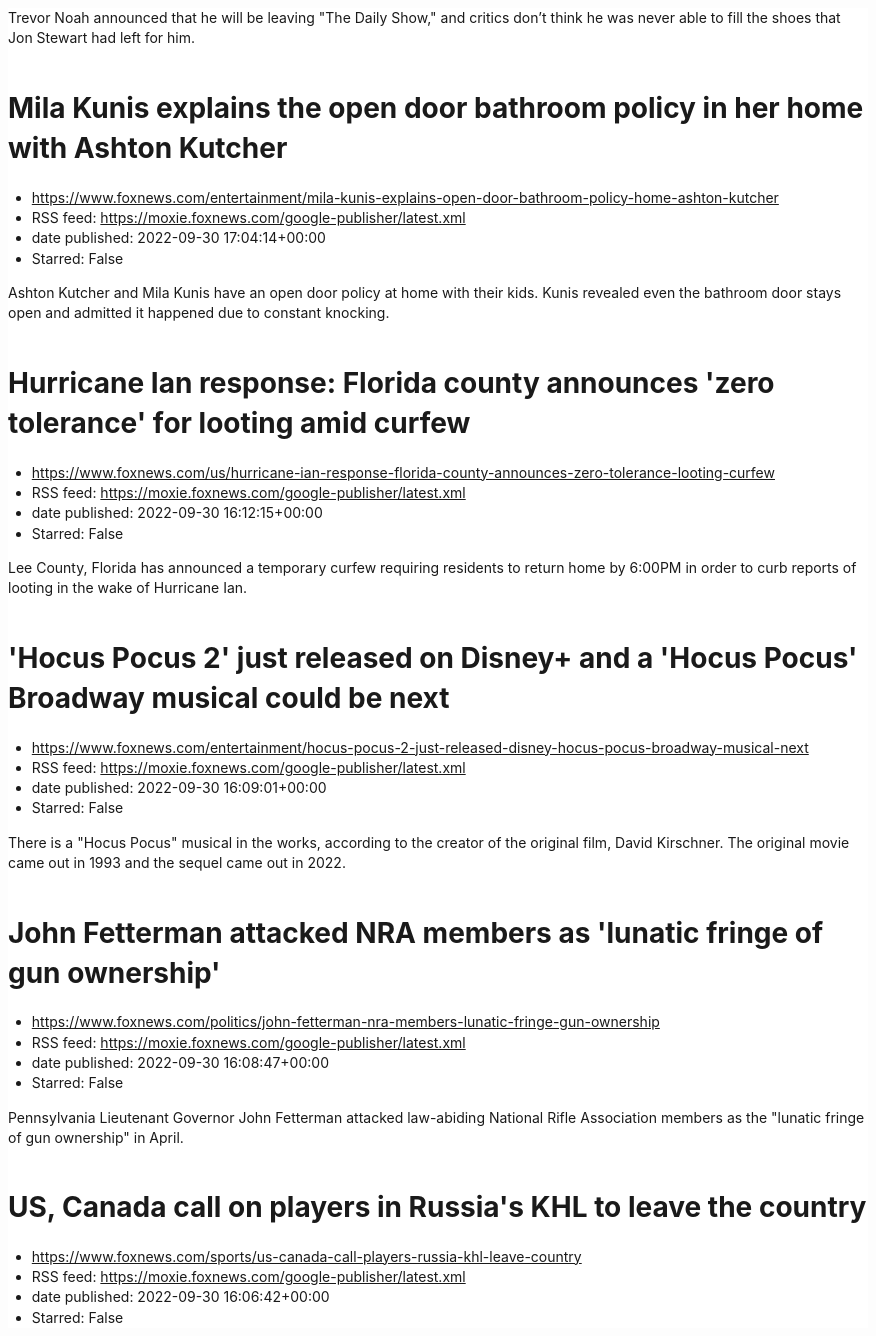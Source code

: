 Trevor Noah announced that he will be leaving "The Daily Show," and critics don’t think he was never able to fill the shoes that Jon Stewart had left for him.

# Mila Kunis explains the open door bathroom policy in her home with Ashton Kutcher
 - https://www.foxnews.com/entertainment/mila-kunis-explains-open-door-bathroom-policy-home-ashton-kutcher
 - RSS feed: https://moxie.foxnews.com/google-publisher/latest.xml
 - date published: 2022-09-30 17:04:14+00:00
 - Starred: False

Ashton Kutcher and Mila Kunis have an open door policy at home with their kids. Kunis revealed even the bathroom door stays open and admitted it happened due to constant knocking.

# Hurricane Ian response: Florida county announces 'zero tolerance' for looting amid curfew
 - https://www.foxnews.com/us/hurricane-ian-response-florida-county-announces-zero-tolerance-looting-curfew
 - RSS feed: https://moxie.foxnews.com/google-publisher/latest.xml
 - date published: 2022-09-30 16:12:15+00:00
 - Starred: False

Lee County, Florida has announced a temporary curfew requiring residents to return home by 6:00PM in order to curb reports of looting in the wake of Hurricane Ian.

# 'Hocus Pocus 2' just released on Disney+ and a 'Hocus Pocus' Broadway musical could be next
 - https://www.foxnews.com/entertainment/hocus-pocus-2-just-released-disney-hocus-pocus-broadway-musical-next
 - RSS feed: https://moxie.foxnews.com/google-publisher/latest.xml
 - date published: 2022-09-30 16:09:01+00:00
 - Starred: False

There is a "Hocus Pocus" musical in the works, according to the creator of the original film, David Kirschner. The original movie came out in 1993 and the sequel came out in 2022.

# John Fetterman attacked NRA members as 'lunatic fringe of gun ownership'
 - https://www.foxnews.com/politics/john-fetterman-nra-members-lunatic-fringe-gun-ownership
 - RSS feed: https://moxie.foxnews.com/google-publisher/latest.xml
 - date published: 2022-09-30 16:08:47+00:00
 - Starred: False

Pennsylvania Lieutenant Governor John Fetterman attacked law-abiding National Rifle Association members as the "lunatic fringe of gun ownership" in April.

# US, Canada call on players in Russia's KHL to leave the country
 - https://www.foxnews.com/sports/us-canada-call-players-russia-khl-leave-country
 - RSS feed: https://moxie.foxnews.com/google-publisher/latest.xml
 - date published: 2022-09-30 16:06:42+00:00
 - Starred: False
